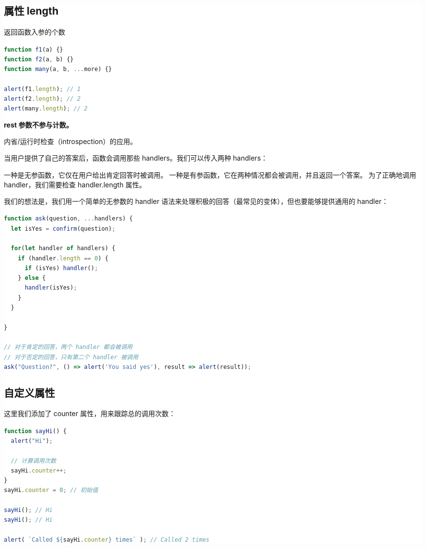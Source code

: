 ## 属性 length

返回函数入参的个数

```js
function f1(a) {}
function f2(a, b) {}
function many(a, b, ...more) {}

alert(f1.length); // 1
alert(f2.length); // 2
alert(many.length); // 2
```
**rest 参数不参与计数。**

内省/运行时检查（introspection）的应用。

当用户提供了自己的答案后，函数会调用那些 handlers。我们可以传入两种 handlers：

一种是无参函数，它仅在用户给出肯定回答时被调用。
一种是有参函数，它在两种情况都会被调用，并且返回一个答案。
为了正确地调用 handler，我们需要检查 handler.length 属性。

我们的想法是，我们用一个简单的无参数的 handler 语法来处理积极的回答（最常见的变体），但也要能够提供通用的 handler：

```js
function ask(question, ...handlers) {
  let isYes = confirm(question);

  for(let handler of handlers) {
    if (handler.length == 0) {
      if (isYes) handler();
    } else {
      handler(isYes);
    }
  }

}

// 对于肯定的回答，两个 handler 都会被调用
// 对于否定的回答，只有第二个 handler 被调用
ask("Question?", () => alert('You said yes'), result => alert(result));
```

## 自定义属性

这里我们添加了 counter 属性，用来跟踪总的调用次数：
```js
function sayHi() {
  alert("Hi");

  // 计算调用次数
  sayHi.counter++;
}
sayHi.counter = 0; // 初始值

sayHi(); // Hi
sayHi(); // Hi

alert( `Called ${sayHi.counter} times` ); // Called 2 times
```
